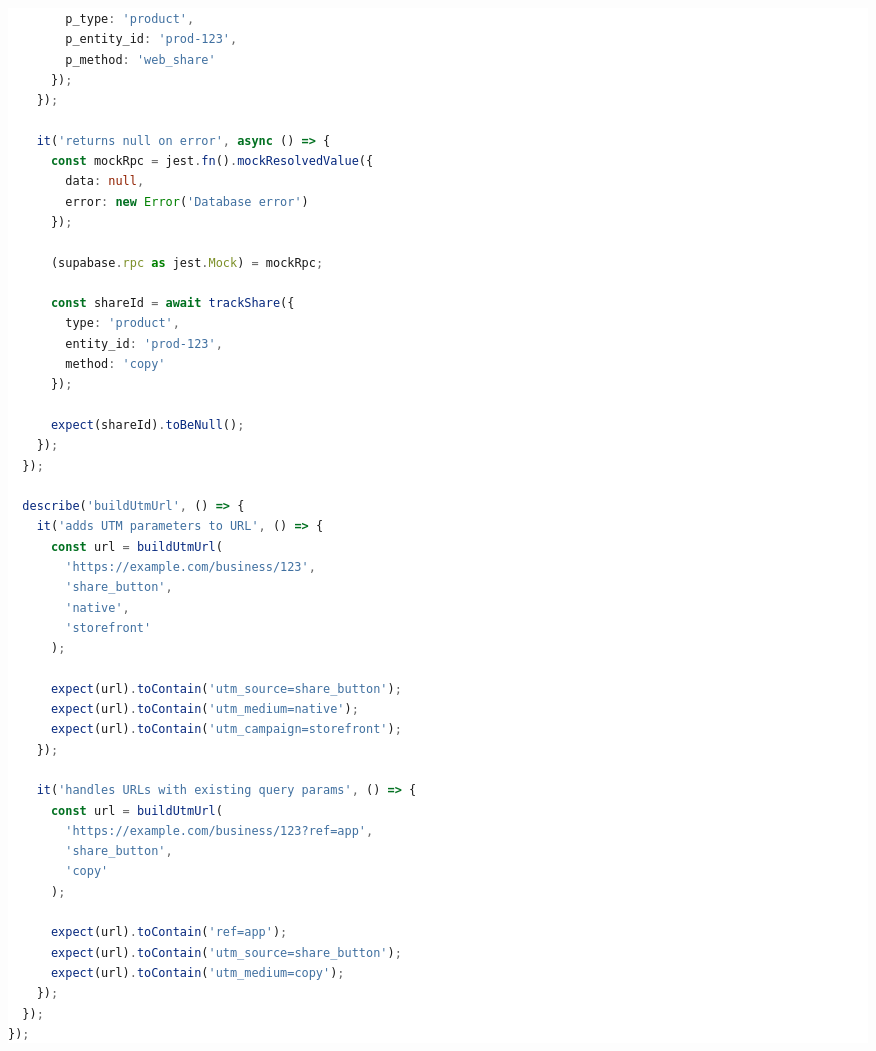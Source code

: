 ```typescript
        p_type: 'product',
        p_entity_id: 'prod-123',
        p_method: 'web_share'
      });
    });

    it('returns null on error', async () => {
      const mockRpc = jest.fn().mockResolvedValue({
        data: null,
        error: new Error('Database error')
      });
      
      (supabase.rpc as jest.Mock) = mockRpc;

      const shareId = await trackShare({
        type: 'product',
        entity_id: 'prod-123',
        method: 'copy'
      });

      expect(shareId).toBeNull();
    });
  });

  describe('buildUtmUrl', () => {
    it('adds UTM parameters to URL', () => {
      const url = buildUtmUrl(
        'https://example.com/business/123',
        'share_button',
        'native',
        'storefront'
      );

      expect(url).toContain('utm_source=share_button');
      expect(url).toContain('utm_medium=native');
      expect(url).toContain('utm_campaign=storefront');
    });

    it('handles URLs with existing query params', () => {
      const url = buildUtmUrl(
        'https://example.com/business/123?ref=app',
        'share_button',
        'copy'
      );

      expect(url).toContain('ref=app');
      expect(url).toContain('utm_source=share_button');
      expect(url).toContain('utm_medium=copy');
    });
  });
});
```
